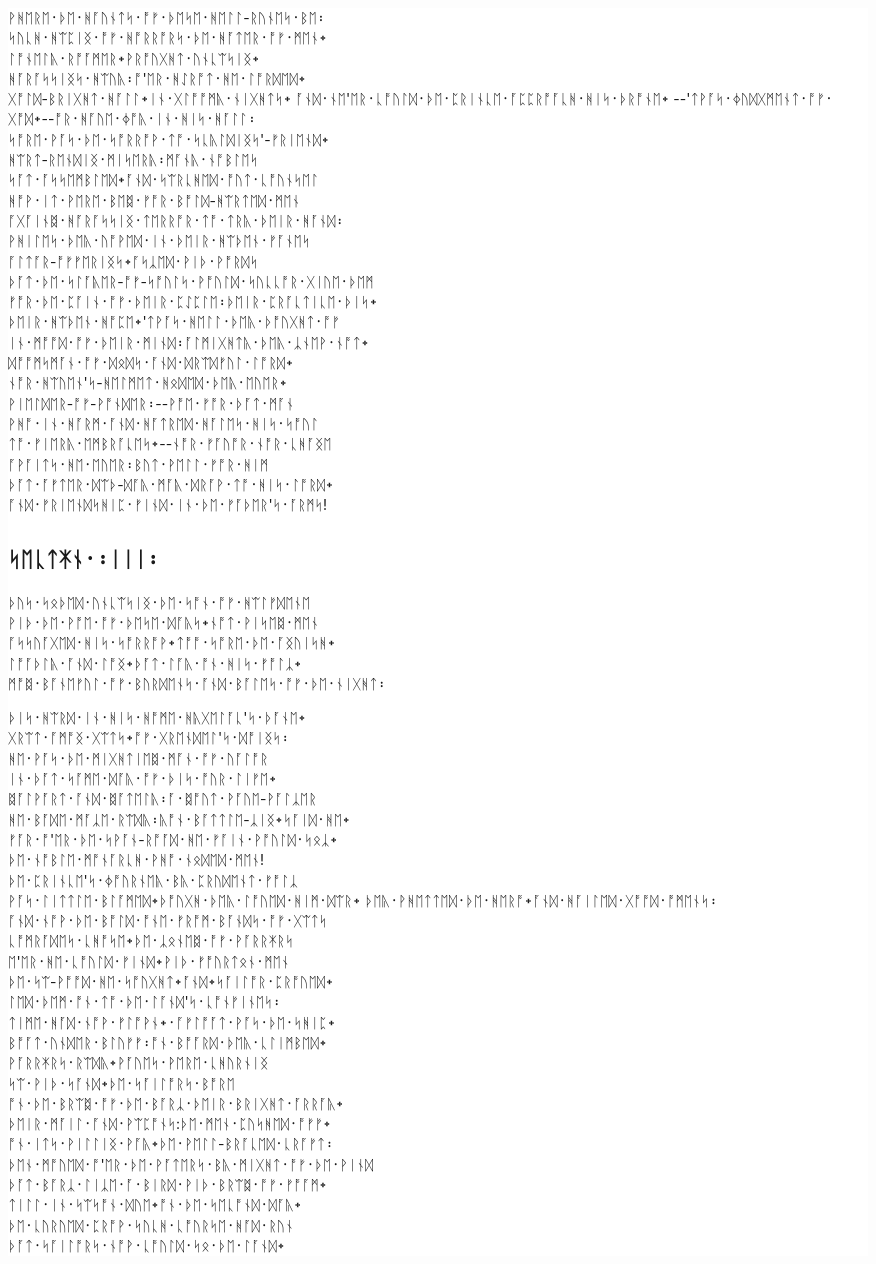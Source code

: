 ᚹᚻᛖᚱᛖ᛫ᚦᛖ᛫ᚻᚪᚢᚾᛏᛋ᛫ᚩᚠ᛫ᚦᛖᛋᛖ᛫ᚻᛖᛚᛚ-ᚱᚢᚾᛖᛋ᛫ᛒᛖ᛬    
ᛋᚢᚳᚻ᛫ᚻᛠᛈᛁᛝ᛫ᚩᚠ᛫ᚻᚩᚱᚱᚩᚱᛋ᛫ᚦᛖ᛫ᚻᚪᛏᛖᚱ᛫ᚩᚠ᛫ᛗᛖᚾ᛭    
ᛚᚩᚾᛖᛚᚣ᛫ᚱᚩᚪᛗᛖᚱ᛭ᚹᚱᚩᚢᚷᚻᛏ᛫ᚢᚾᚳᛠᛋᛁᛝ᛭    
ᚻᚪᚱᚪᛋᛋᛁᛝᛋ᛫ᚻᛠᚢᚣ᛬ᚩ'ᛖᚱ᛫ᚻᛇᚱᚩᛏ᛫ᚻᛖ᛫ᛚᚩᚱᛞᛖᛞ᛭    
ᚷᚩᛚᛞ-ᛒᚱᛁᚷᚻᛏ᛫ᚻᚪᛚᛚ᛭ᛁᚾ᛫ᚷᛚᚩᚩᛗᚣ᛫ᚾᛁᚷᚻᛏᛋ᛭
ᚪᚾᛞ᛫ᚾᛖ'ᛖᚱ᛫ᚳᚩᚢᛚᛞ᛫ᚦᛖ᛫ᛈᚱᛁᚾᚳᛖ᛫ᚪᛈᛈᚱᚩᚪᚳᚻ᛫ᚻᛁᛋ᛫ᚦᚱᚩᚾᛖ᛭
--'ᛏᚹᚪᛋ᛫ᛄᚢᛞᚷᛗᛖᚾᛏ᛫ᚩᚠ᛫ᚷᚩᛞ᛭--ᚩᚱ᛫ᚻᚪᚢᛖ᛫ᛄᚩᚣ᛫ᛁᚾ᛫ᚻᛁᛋ᛫ᚻᚪᛚᛚ᛬    
ᛋᚩᚱᛖ᛫ᚹᚪᛋ᛫ᚦᛖ᛫ᛋᚩᚱᚱᚩᚹ᛫ᛏᚩ᛫ᛋᚳᚣᛚᛞᛁᛝᛋ'-ᚠᚱᛁᛖᚾᛞ᛭    
ᚻᛠᚱᛏ-ᚱᛖᚾᛞᛁᛝ᛫ᛗᛁᛋᛖᚱᚣ᛬ᛗᚪᚾᚣ᛫ᚾᚩᛒᛚᛖᛋ    
ᛋᚪᛏ᛫ᚪᛋᛋᛖᛗᛒᛚᛖᛞ᛭ᚪᚾᛞ᛫ᛋᛠᚱᚳᚻᛖᛞ᛫ᚩᚢᛏ᛫ᚳᚩᚢᚾᛋᛖᛚ    
ᚻᚩᚹ᛫ᛁᛏ᛫ᚹᛖᚱᛖ᛫ᛒᛖᛥ᛫ᚠᚩᚱ᛫ᛒᚩᛚᛞ-ᚻᛠᚱᛏᛖᛞ᛫ᛗᛖᚾ    
ᚪᚷᚪᛁᚾᛥ᛫ᚻᚪᚱᚪᛋᛋᛁᛝ᛫ᛏᛖᚱᚱᚩᚱ᛫ᛏᚩ᛫ᛏᚱᚣ᛫ᚦᛖᛁᚱ᛫ᚻᚪᚾᛞ᛬    
ᚹᚻᛁᛚᛖᛋ᛫ᚦᛖᚣ᛫ᚢᚩᚹᛖᛞ᛫ᛁᚾ᛫ᚦᛖᛁᚱ᛫ᚻᛠᚦᛖᚾ᛫ᚠᚪᚾᛖᛋ    
ᚪᛚᛏᚪᚱ-ᚩᚠᚠᛖᚱᛁᛝᛋ᛭ᚪᛋᛣᛖᛞ᛫ᚹᛁᚦ᛫ᚹᚩᚱᛞᛋ    
ᚦᚪᛏ᛫ᚦᛖ᛫ᛋᛚᚪᚣᛖᚱ-ᚩᚠ-ᛋᚩᚢᛚᛋ᛫ᚹᚩᚢᛚᛞ᛫ᛋᚢᚳᚳᚩᚱ᛫ᚷᛁᚢᛖ᛫ᚦᛖᛗ    
ᚠᚩᚱ᛫ᚦᛖ᛫ᛈᚪᛁᚾ᛫ᚩᚠ᛫ᚦᛖᛁᚱ᛫ᛈᛇᛈᛚᛖ᛬ᚦᛖᛁᚱ᛫ᛈᚱᚪᚳᛏᛁᚳᛖ᛫ᚦᛁᛋ᛭    
ᚦᛖᛁᚱ᛫ᚻᛠᚦᛖᚾ᛫ᚻᚩᛈᛖ᛭'ᛏᚹᚪᛋ᛫ᚻᛖᛚᛚ᛫ᚦᛖᚣ᛫ᚦᚩᚢᚷᚻᛏ᛫ᚩᚠ    
ᛁᚾ᛫ᛗᚩᚩᛞ᛫ᚩᚠ᛫ᚦᛖᛁᚱ᛫ᛗᛁᚾᛞ᛬ᚪᛚᛗᛁᚷᚻᛏᚣ᛫ᚦᛖᚣ᛫ᛣᚾᛖᚹ᛫ᚾᚩᛏ᛭    
ᛞᚩᚩᛗᛋᛗᚪᚾ᛫ᚩᚠ᛫ᛞᛟᛞᛋ᛫ᚪᚾᛞ᛫ᛞᚱᛠᛞᚠᚢᛚ᛫ᛚᚩᚱᛞ᛭    
ᚾᚩᚱ᛫ᚻᛠᚢᛖᚾ'ᛋ-ᚻᛖᛚᛗᛖᛏ᛫ᚻᛟᛞᛖᛞ᛫ᚦᛖᚣ᛫ᛖᚢᛖᚱ᛭    
ᚹᛁᛖᛚᛞᛖᚱ-ᚩᚠ-ᚹᚩᚾᛞᛖᚱ᛬--ᚹᚩᛖ᛫ᚠᚩᚱ᛫ᚦᚪᛏ᛫ᛗᚪᚾ    
ᚹᚻᚩ᛫ᛁᚾ᛫ᚻᚪᚱᛗ᛫ᚪᚾᛞ᛫ᚻᚪᛏᚱᛖᛞ᛫ᚻᚪᛚᛖᛋ᛫ᚻᛁᛋ᛫ᛋᚩᚢᛚ    
ᛏᚩ᛫ᚠᛁᛖᚱᚣ᛫ᛖᛗᛒᚱᚪᚳᛖᛋ᛭--ᚾᚩᚱ᛫ᚠᚪᚢᚩᚱ᛫ᚾᚩᚱ᛫ᚳᚻᚪᛝᛖ    
ᚪᚹᚪᛁᛏᛋ᛫ᚻᛖ᛫ᛖᚢᛖᚱ᛬ᛒᚢᛏ᛫ᚹᛖᛚᛚ᛫ᚠᚩᚱ᛫ᚻᛁᛗ    
ᚦᚪᛏ᛫ᚪᚠᛏᛖᚱ᛫ᛞᛠᚦ-ᛞᚪᚣ᛫ᛗᚪᚣ᛫ᛞᚱᚪᚹ᛫ᛏᚩ᛫ᚻᛁᛋ᛫ᛚᚩᚱᛞ᛭    
ᚪᚾᛞ᛫ᚠᚱᛁᛖᚾᛞᛋᚻᛁᛈ᛫ᚠᛁᚾᛞ᛫ᛁᚾ᛫ᚦᛖ᛫ᚠᚪᚦᛖᚱ'ᛋ᛫ᚪᚱᛗᛋ!



## ᛋᛖᚳᛏᛡᚾ᛫᛬ᛁᛁᛁ᛬

ᚦᚢᛋ᛫ᛋᛟᚦᛖᛞ᛫ᚢᚾᚳᛠᛋᛁᛝ᛫ᚦᛖ᛫ᛋᚩᚾ᛫ᚩᚠ᛫ᚻᛠᛚᚠᛞᛖᚾᛖ    
ᚹᛁᚦ᛫ᚦᛖ᛫ᚹᚩᛖ᛫ᚩᚠ᛫ᚦᛖᛋᛖ᛫ᛞᚪᚣᛋ᛭ᚾᚩᛏ᛫ᚹᛁᛋᛖᛥ᛫ᛗᛖᚾ    
ᚪᛋᛋᚢᚪᚷᛖᛞ᛫ᚻᛁᛋ᛫ᛋᚩᚱᚱᚩᚹ᛭ᛏᚩᚩ᛫ᛋᚩᚱᛖ᛫ᚦᛖ᛫ᚪᛝᚢᛁᛋᚻ᛭    
ᛚᚩᚪᚦᛚᚣ᛫ᚪᚾᛞ᛫ᛚᚩᛝ᛭ᚦᚪᛏ᛫ᛚᚪᚣ᛫ᚩᚾ᛫ᚻᛁᛋ᛫ᚠᚩᛚᛣ᛭    
ᛗᚩᛥ᛫ᛒᚪᚾᛖᚠᚢᛚ᛫ᚩᚠ᛫ᛒᚢᚱᛞᛖᚾᛋ᛫ᚪᚾᛞ᛫ᛒᚪᛚᛖᛋ᛫ᚩᚠ᛫ᚦᛖ᛫ᚾᛁᚷᚻᛏ᛬

ᚦᛁᛋ᛫ᚻᛠᚱᛞ᛫ᛁᚾ᛫ᚻᛁᛋ᛫ᚻᚩᛗᛖ᛫ᚻᚣᚷᛖᛚᚪᚳ'ᛋ᛫ᚦᚪᚾᛖ᛭    
ᚷᚱᛠᛏ᛫ᚪᛗᚩᛝ᛫ᚷᛠᛏᛋ᛭ᚩᚠ᛫ᚷᚱᛖᚾᛞᛖᛚ'ᛋ᛫ᛞᚩᛁᛝᛋ᛬    
ᚻᛖ᛫ᚹᚪᛋ᛫ᚦᛖ᛫ᛗᛁᚷᚻᛏᛁᛖᛥ᛫ᛗᚪᚾ᛫ᚩᚠ᛫ᚢᚪᛚᚩᚱ    
ᛁᚾ᛫ᚦᚪᛏ᛫ᛋᚪᛗᛖ᛫ᛞᚪᚣ᛫ᚩᚠ᛫ᚦᛁᛋ᛫ᚩᚢᚱ᛫ᛚᛁᚠᛖ᛭    
ᛥᚪᛚᚹᚪᚱᛏ᛫ᚪᚾᛞ᛫ᛥᚪᛏᛖᛚᚣ᛬ᚪ᛫ᛥᚩᚢᛏ᛫ᚹᚪᚢᛖ-ᚹᚪᛚᛣᛖᚱ    
ᚻᛖ᛫ᛒᚪᛞᛖ᛫ᛗᚪᛣᛖ᛫ᚱᛠᛞᚣ᛬ᚣᚩᚾ᛫ᛒᚪᛏᛏᛚᛖ-ᛣᛁᛝ᛭ᛋᚪᛁᛞ᛫ᚻᛖ᛭    
ᚠᚪᚱ᛫ᚩ'ᛖᚱ᛫ᚦᛖ᛫ᛋᚹᚪᚾ-ᚱᚩᚪᛞ᛫ᚻᛖ᛫ᚠᚪᛁᚾ᛫ᚹᚩᚢᛚᛞ᛫ᛋᛟᛣ᛭    
ᚦᛖ᛫ᚾᚩᛒᛚᛖ᛫ᛗᚩᚾᚪᚱᚳᚻ᛫ᚹᚻᚩ᛫ᚾᛟᛞᛖᛞ᛫ᛗᛖᚾ!    
ᚦᛖ᛫ᛈᚱᛁᚾᚳᛖ'ᛋ᛫ᛄᚩᚢᚱᚾᛖᚣ᛫ᛒᚣ᛫ᛈᚱᚢᛞᛖᚾᛏ᛫ᚠᚩᛚᛣ    
ᚹᚪᛋ᛫ᛚᛁᛏᛏᛚᛖ᛫ᛒᛚᚪᛗᛖᛞ᛭ᚦᚩᚢᚷᚻ᛫ᚦᛖᚣ᛫ᛚᚩᚢᛖᛞ᛫ᚻᛁᛗ᛫ᛞᛠᚱ᛭
ᚦᛖᚣ᛫ᚹᚻᛖᛏᛏᛖᛞ᛫ᚦᛖ᛫ᚻᛖᚱᚩ᛭ᚪᚾᛞ᛫ᚻᚪᛁᛚᛖᛞ᛫ᚷᚩᚩᛞ᛫ᚩᛗᛖᚾᛋ᛬    
ᚪᚾᛞ᛫ᚾᚩᚹ᛫ᚦᛖ᛫ᛒᚩᛚᛞ᛫ᚩᚾᛖ᛫ᚠᚱᚩᛗ᛫ᛒᚪᚾᛞᛋ᛫ᚩᚠ᛫ᚷᛠᛏᛋ    
ᚳᚩᛗᚱᚪᛞᛖᛋ᛫ᚳᚻᚩᛋᛖ᛭ᚦᛖ᛫ᛣᛟᚾᛖᛥ᛫ᚩᚠ᛫ᚹᚪᚱᚱᛡᚱᛋ    
ᛖ'ᛖᚱ᛫ᚻᛖ᛫ᚳᚩᚢᛚᛞ᛫ᚠᛁᚾᛞ᛭ᚹᛁᚦ᛫ᚠᚩᚢᚱᛏᛟᚾ᛫ᛗᛖᚾ    
ᚦᛖ᛫ᛋᛠ-ᚹᚩᚩᛞ᛫ᚻᛖ᛫ᛋᚩᚢᚷᚻᛏ᛭ᚪᚾᛞ᛭ᛋᚪᛁᛚᚩᚱ᛫ᛈᚱᚩᚢᛖᛞ᛭    
ᛚᛖᛞ᛫ᚦᛖᛗ᛫ᚩᚾ᛫ᛏᚩ᛫ᚦᛖ᛫ᛚᚪᚾᛞ'ᛋ᛫ᚳᚩᚾᚠᛁᚾᛖᛋ᛬    
ᛏᛁᛗᛖ᛫ᚻᚪᛞ᛫ᚾᚩᚹ᛫ᚠᛚᚩᚹᚾ᛭᛫ᚪᚠᛚᚩᚪᛏ᛫ᚹᚪᛋ᛫ᚦᛖ᛫ᛋᚻᛁᛈ᛭    
ᛒᚩᚪᛏ᛫ᚢᚾᛞᛖᚱ᛫ᛒᛚᚢᚠᚠ᛬ᚩᚾ᛫ᛒᚩᚪᚱᛞ᛫ᚦᛖᚣ᛫ᚳᛚᛁᛗᛒᛖᛞ᛭    
ᚹᚪᚱᚱᛡᚱᛋ᛫ᚱᛠᛞᚣ᛭ᚹᚪᚢᛖᛋ᛫ᚹᛖᚱᛖ᛫ᚳᚻᚢᚱᚾᛁᛝ    
ᛋᛠ᛫ᚹᛁᚦ᛫ᛋᚪᚾᛞ᛭ᚦᛖ᛫ᛋᚪᛁᛚᚩᚱᛋ᛫ᛒᚩᚱᛖ    
ᚩᚾ᛫ᚦᛖ᛫ᛒᚱᛠᛥ᛫ᚩᚠ᛫ᚦᛖ᛫ᛒᚪᚱᛣ᛫ᚦᛖᛁᚱ᛫ᛒᚱᛁᚷᚻᛏ᛫ᚪᚱᚱᚪᚣ᛭    
ᚦᛖᛁᚱ᛫ᛗᚪᛁᛚ᛫ᚪᚾᛞ᛫ᚹᛠᛈᚩᚾᛋ:ᚦᛖ᛫ᛗᛖᚾ᛫ᛈᚢᛋᚻᛖᛞ᛫ᚩᚠᚠ᛭    
ᚩᚾ᛫ᛁᛏᛋ᛫ᚹᛁᛚᛚᛁᛝ᛫ᚹᚪᚣ᛭ᚦᛖ᛫ᚹᛖᛚᛚ-ᛒᚱᚪᚳᛖᛞ᛫ᚳᚱᚪᚠᛏ᛬    
ᚦᛖᚾ᛫ᛗᚩᚢᛖᛞ᛫ᚩ'ᛖᚱ᛫ᚦᛖ᛫ᚹᚪᛏᛖᚱᛋ᛫ᛒᚣ᛫ᛗᛁᚷᚻᛏ᛫ᚩᚠ᛫ᚦᛖ᛫ᚹᛁᚾᛞ    
ᚦᚪᛏ᛫ᛒᚪᚱᛣ᛫ᛚᛁᛣᛖ᛫ᚪ᛫ᛒᛁᚱᛞ᛫ᚹᛁᚦ᛫ᛒᚱᛠᛥ᛫ᚩᚠ᛫ᚠᚩᚪᛗ᛭    
ᛏᛁᛚᛚ᛫ᛁᚾ᛫ᛋᛠᛋᚩᚾ᛫ᛞᚢᛖ᛭ᚩᚾ᛫ᚦᛖ᛫ᛋᛖᚳᚩᚾᛞ᛫ᛞᚪᚣ᛭    
ᚦᛖ᛫ᚳᚢᚱᚢᛖᛞ᛫ᛈᚱᚩᚹ᛫ᛋᚢᚳᚻ᛫ᚳᚩᚢᚱᛋᛖ᛫ᚻᚪᛞ᛫ᚱᚢᚾ    
ᚦᚪᛏ᛫ᛋᚪᛁᛚᚩᚱᛋ᛫ᚾᚩᚹ᛫ᚳᚩᚢᛚᛞ᛫ᛋᛟ᛫ᚦᛖ᛫ᛚᚪᚾᛞ᛭    